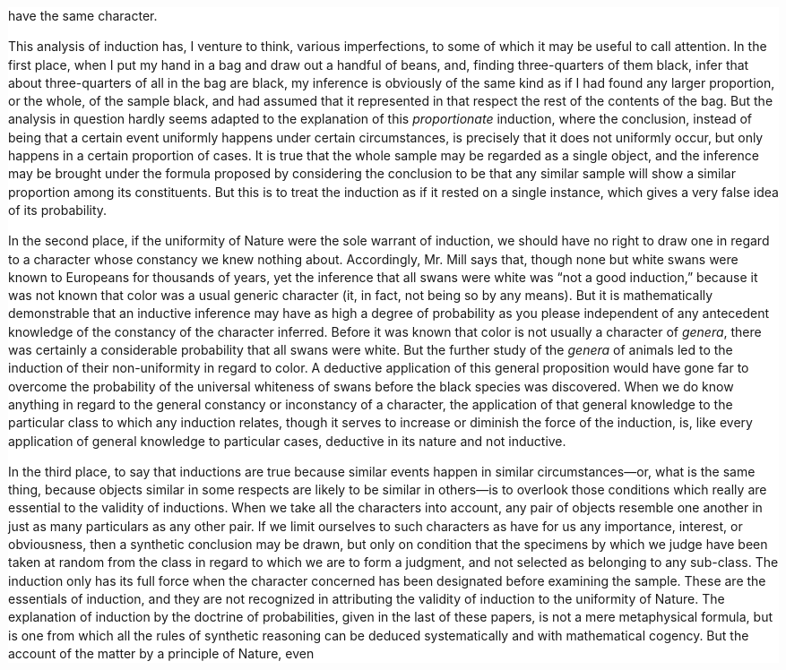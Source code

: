 have the same character.

This analysis of induction has, I venture to think, various
imperfections, to some of which it may be useful to call attention. In
the first place, when I put my hand in a bag and draw out a handful of
beans, and, finding three-quarters of them black, infer that about
three-quarters of all in the bag are black, my inference is obviously
of the same kind as if I had found any larger proportion, or the
whole, of the sample black, and had assumed that it represented in
that respect the rest of the contents of the bag. But the analysis in
question hardly seems adapted to the explanation of this
_proportionate_ induction, where the conclusion, instead of being that
a certain event uniformly happens under certain circumstances, is
precisely that it does not uniformly occur, but only happens in a
certain proportion of cases. It is true that the whole sample may be
regarded as a single object, and the inference may be brought under
the formula proposed by considering the conclusion to be that any
similar sample will show a similar proportion among its
constituents. But this is to treat the induction as if it rested on a
single instance, which gives a very false idea of its probability.

In the second place, if the uniformity of Nature were the sole warrant
of induction, we should have no right to draw one in regard to a
character whose constancy we knew nothing about. Accordingly, Mr. Mill
says that, though none but white swans were known to Europeans for
thousands of years, yet the inference that all swans were white was
“not a good induction,” because it was not known that color was a
usual generic character (it, in fact, not being so by any means). But
it is mathematically demonstrable that an inductive inference may have
as high a degree of probability as you please independent of any
antecedent knowledge of the constancy of the character
inferred. Before it was known that color is not usually a character of
_genera_, there was certainly a considerable probability that all
swans were white. But the further study of the _genera_ of animals led
to the induction of their non-uniformity in regard to color. A
deductive application of this general proposition would have gone far
to overcome the probability of the universal whiteness of swans before
the black species was discovered. When we do know anything in regard
to the general constancy or inconstancy of a character, the
application of that general knowledge to the particular class to which
any induction relates, though it serves to increase or diminish the
force of the induction, is, like every application of general
knowledge to particular cases, deductive in its nature and not
inductive.

In the third place, to say that inductions are true because similar
events happen in similar circumstances—or, what is the same thing,
because objects similar in some respects are likely to be similar in
others—is to overlook those conditions which really are essential to
the validity of inductions. When we take all the characters into
account, any pair of objects resemble one another in just as many
particulars as any other pair. If we limit ourselves to such
characters as have for us any importance, interest, or obviousness,
then a synthetic conclusion may be drawn, but only on condition that
the specimens by which we judge have been taken at random from the
class in regard to which we are to form a judgment, and not selected
as belonging to any sub-class. The induction only has its full force
when the character concerned has been designated before examining the
sample. These are the essentials of induction, and they are not
recognized in attributing the validity of induction to the uniformity
of Nature. The explanation of induction by the doctrine of
probabilities, given in the last of these papers, is not a mere
metaphysical formula, but is one from which all the rules of synthetic
reasoning can be deduced systematically and with mathematical
cogency. But the account of the matter by a principle of Nature, even